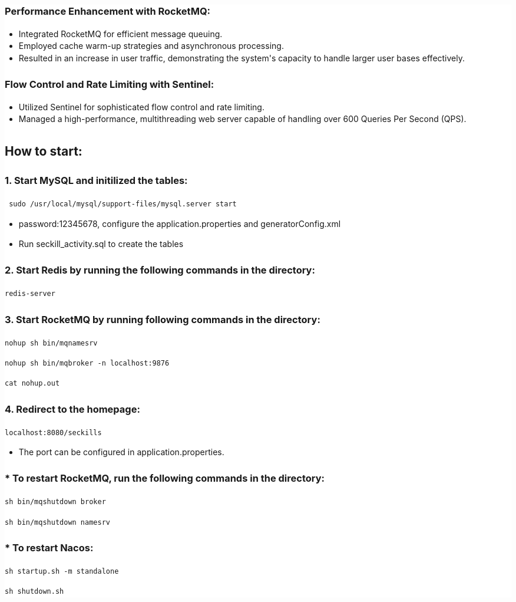### Performance Enhancement with RocketMQ:

- Integrated RocketMQ for efficient message queuing.
- Employed cache warm-up strategies and asynchronous processing.
- Resulted in an increase in user traffic, demonstrating the system's capacity to handle larger user bases effectively.

### Flow Control and Rate Limiting with Sentinel:

- Utilized Sentinel for sophisticated flow control and rate limiting.
- Managed a high-performance, multithreading web server capable of handling over 600 Queries Per Second (QPS).

## How to start:
### 1. Start MySQL and initilized the tables:
```
 sudo /usr/local/mysql/support-files/mysql.server start
```
- password:12345678, configure the application.properties and generatorConfig.xml
  
- Run seckill_activity.sql to create the tables

### 2. Start Redis by running the following commands in the directory:
```
redis-server
```
### 3. Start RocketMQ by running following commands in the directory:
```
nohup sh bin/mqnamesrv 
```
```
nohup sh bin/mqbroker -n localhost:9876 
```
```
cat nohup.out
```
### 4. Redirect to the homepage:
```
localhost:8080/seckills
```

- The port can be configured in application.properties.

### * To restart RocketMQ, run the following commands in the directory:
```
sh bin/mqshutdown broker
```
```
sh bin/mqshutdown namesrv
```
### * To restart Nacos:
```
sh startup.sh -m standalone
```
```
sh shutdown.sh        
```
